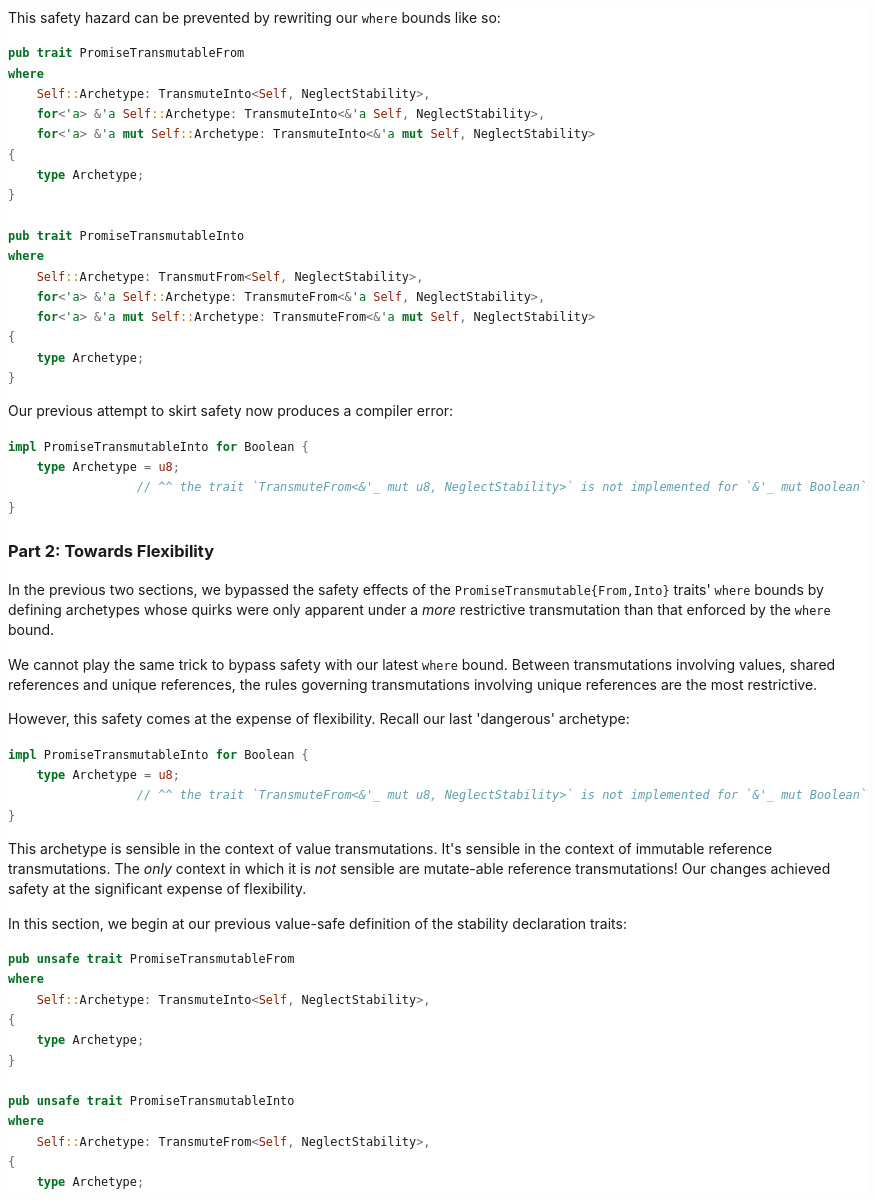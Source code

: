 
This safety hazard can be prevented by rewriting our `where` bounds like so: 
```rust
pub trait PromiseTransmutableFrom
where
    Self::Archetype: TransmuteInto<Self, NeglectStability>,
    for<'a> &'a Self::Archetype: TransmuteInto<&'a Self, NeglectStability>,
    for<'a> &'a mut Self::Archetype: TransmuteInto<&'a mut Self, NeglectStability>
{
    type Archetype;
}

pub trait PromiseTransmutableInto
where
    Self::Archetype: TransmutFrom<Self, NeglectStability>,
    for<'a> &'a Self::Archetype: TransmuteFrom<&'a Self, NeglectStability>,
    for<'a> &'a mut Self::Archetype: TransmuteFrom<&'a mut Self, NeglectStability>
{
    type Archetype;
}
```

Our previous attempt to skirt safety now produces a compiler error:
```rust
impl PromiseTransmutableInto for Boolean {
    type Archetype = u8;
                  // ^^ the trait `TransmuteFrom<&'_ mut u8, NeglectStability>` is not implemented for `&'_ mut Boolean`
}
```

### Part 2: Towards Flexibility
In the previous two sections, we bypassed the safety effects of the `PromiseTransmutable{From,Into}` traits' `where` bounds by defining archetypes whose quirks were only apparent under a *more* restrictive transmutation than that enforced by the `where` bound.

We cannot play the same trick to bypass safety with our latest `where` bound. Between transmutations involving values, shared references and unique references, the rules governing transmutations involving unique references are the most restrictive.

However, this safety comes at the expense of flexibility. Recall our last 'dangerous' archetype:
```rust
impl PromiseTransmutableInto for Boolean {
    type Archetype = u8;
                  // ^^ the trait `TransmuteFrom<&'_ mut u8, NeglectStability>` is not implemented for `&'_ mut Boolean`
}
```
This archetype is sensible in the context of value transmutations. It's sensible in the context of immutable reference transmutations. The *only* context in which it is *not* sensible are mutate-able reference transmutations! Our changes achieved safety at the significant expense of flexibility.

In this section, we begin at our previous value-safe definition of the stability declaration traits:
```rust
pub unsafe trait PromiseTransmutableFrom
where
    Self::Archetype: TransmuteInto<Self, NeglectStability>,
{
    type Archetype;
}

pub unsafe trait PromiseTransmutableInto
where
    Self::Archetype: TransmuteFrom<Self, NeglectStability>,
{
    type Archetype;
```